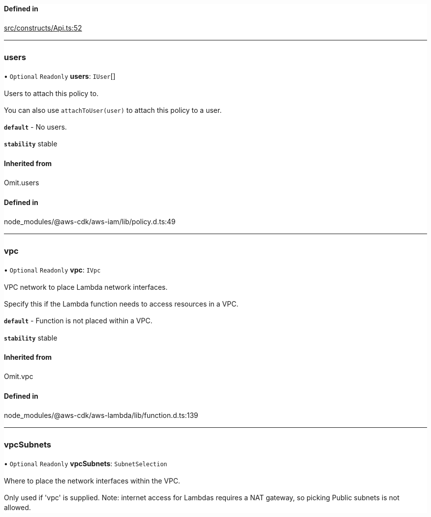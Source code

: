 #### Defined in

[src/constructs/Api.ts:52](https://github.com/matthewkeil/full-stack-pattern/blob/47d5e8c/src/constructs/Api.ts#L52)

___

### users

• `Optional` `Readonly` **users**: `IUser`[]

Users to attach this policy to.

You can also use `attachToUser(user)` to attach this policy to a user.

**`default`** - No users.

**`stability`** stable

#### Inherited from

Omit.users

#### Defined in

node_modules/@aws-cdk/aws-iam/lib/policy.d.ts:49

___

### vpc

• `Optional` `Readonly` **vpc**: `IVpc`

VPC network to place Lambda network interfaces.

Specify this if the Lambda function needs to access resources in a VPC.

**`default`** - Function is not placed within a VPC.

**`stability`** stable

#### Inherited from

Omit.vpc

#### Defined in

node_modules/@aws-cdk/aws-lambda/lib/function.d.ts:139

___

### vpcSubnets

• `Optional` `Readonly` **vpcSubnets**: `SubnetSelection`

Where to place the network interfaces within the VPC.

Only used if 'vpc' is supplied. Note: internet access for Lambdas
requires a NAT gateway, so picking Public subnets is not allowed.

